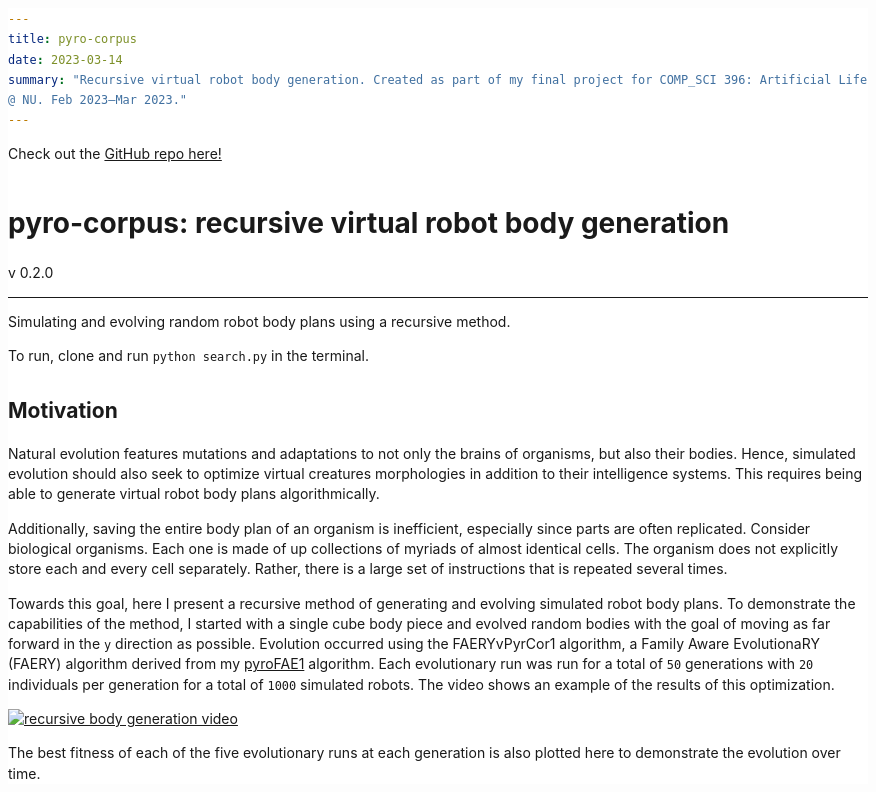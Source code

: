 ```yaml
---
title: pyro-corpus
date: 2023-03-14
summary: "Recursive virtual robot body generation. Created as part of my final project for COMP_SCI 396: Artificial Life @ NU. Feb 2023–Mar 2023."
---
```


Check out the [GitHub repo here!](https://github.com/ellifteria/pyro-corpus)

# pyro-corpus: recursive virtual robot body generation

v 0.2.0

---

Simulating and evolving random robot body plans using a recursive method.

To run, clone and run `python search.py` in the terminal.

## Motivation

Natural evolution features mutations and adaptations to not only the brains of organisms, but also their bodies.
Hence, simulated evolution should also seek to optimize virtual creatures morphologies in addition to their intelligence systems.
This requires being able to generate virtual robot body plans algorithmically.

Additionally, saving the entire body plan of an organism is inefficient, especially since parts are often replicated.
Consider biological organisms.
Each one is made of up collections of myriads of almost identical cells.
The organism does not explicitly store each and every cell separately.
Rather, there is a large set of instructions that is repeated several times.

Towards this goal, here I present a recursive method of generating and evolving simulated robot body plans.
To demonstrate the capabilities of the method, I started with a single cube body piece and evolved random bodies with the goal of moving as far forward in the `y` direction as possible.
Evolution occurred using the FAERYvPyrCor1 algorithm, a Family Aware EvolutionaRY (FAERY) algorithm derived from my [pyroFAE1](https://github.com/alexeberes/pyro-faery) algorithm.
Each evolutionary run was run for a total of `50` generations with `20` individuals per generation for a total of `1000` simulated robots.
The video shows an example of the results of this optimization.

[![recursive body generation video](https://img.youtube.com/vi/1nszsIci9XQ/0.jpg)](https://www.youtube.com/watch?v=1nszsIci9XQ)

The best fitness of each of the five evolutionary runs at each generation is also plotted here to demonstrate the evolution over time.
